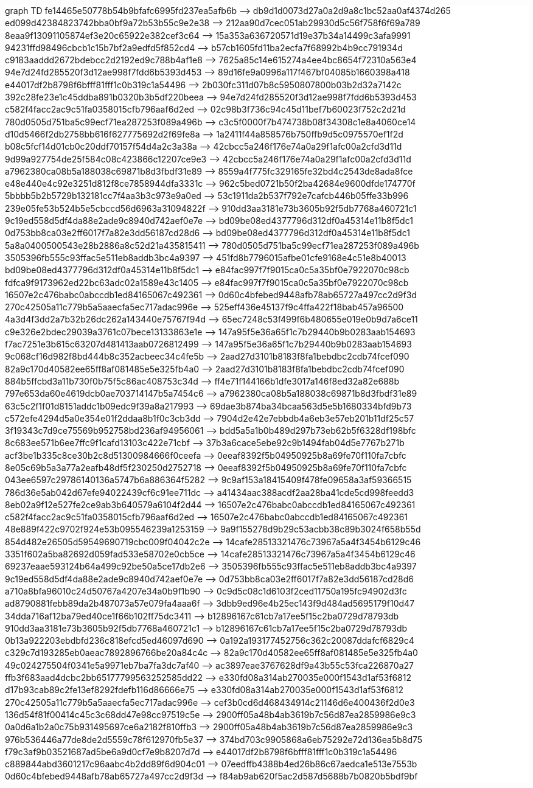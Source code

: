 graph TD
    fe14465e50778b54b9bfafc6995fd237ea5afb6b --> db9d1d0073d27a0a2d9a8c1bc52aa0af4374d265
    ed099d42384823742bba0bf9a72b53b55c9e2e38 --> 212aa90d7cec051ab29930d5c56f758f6f69a789
    8eaa9f13091105874ef3e20c65922e382cef3c64 --> 15a353a636720571d19e37b34a14499c3afa9991
    94231ffd98496cbcb1c15b7bf2a9edfd5f852cd4 --> b57cb1605fd11ba2ecfa7f68992b4b9cc791934d
    c9183aaddd2672bdebcc2d2192ed9c788b4af1e8 --> 7625a85c14e615274a4ee4bc8654f72310a563e4
    94e7d24fd285520f3d12ae998f7fdd6b5393d453 --> 89d16fe9a0996a117f467bf04085b1660398a418
    e44017df2b8798f6bfff81fff1c0b319c1a54496 --> 2b030fc311d07b8c5950807800b03b2d32a7142c
    392c28fe23e1c45ddba891b0320b3b5df220beea --> 94e7d24fd285520f3d12ae998f7fdd6b5393d453
    c582f4facc2ac9c51fa0358015cfb796aaf6d2ed --> 02c98b3f736c94c45d11bef7b60023f752c2d21d
    780d0505d751ba5c99ecf71ea287253f089a496b --> c3c5f0000f7b474738b08f34308c1e8a4060ce14
    d10d5466f2db2758bb616f627775692d2f69fe8a --> 1a2411f44a858576b750ffb9d5c0975570ef1f2d
    b08c5fcf14d01cb0c20ddf70157f54d4a2c3a38a --> 42cbcc5a246f176e74a0a29f1afc00a2cfd3d11d
    9d99a927754de25f584c08c423866c12207ce9e3 --> 42cbcc5a246f176e74a0a29f1afc00a2cfd3d11d
    a7962380ca08b5a188038c69871b8d3fbdf31e89 --> 8559a4f775fc329165fe32bd4c2543de8ada8fce
    e48e440e4c92e3251d812f8ce7858944dfa3331c --> 962c5bed0721b50f2ba42684e9600dfde174770f
    5bbbb5b2b5729b132181cc7f4aa3b3c973e9a0ed --> 53c1911da2b537f792e7cafcb446b05ffe33b996
    239e05fe53b524b5e5cbccd56d6963a31094822f --> 910dd3aa3181e73b3605b92f5db7768a460721c1
    9c19ed558d5df4da88e2ade9c8940d742aef0e7e --> bd09be08ed4377796d312df0a45314e11b8f5dc1
    0d753bb8ca03e2ff6017f7a82e3dd56187cd28d6 --> bd09be08ed4377796d312df0a45314e11b8f5dc1
    5a8a0400500543e28b2886a8c52d21a435815411 --> 780d0505d751ba5c99ecf71ea287253f089a496b
    3505396fb555c93ffac5e511eb8addb3bc4a9397 --> 451fd8b7796015afbe01cfe9168e4c51e8b40013
    bd09be08ed4377796d312df0a45314e11b8f5dc1 --> e84fac997f7f9015ca0c5a35bf0e7922070c98cb
    fdfca9f9173962ed22bc63adc02a1589e43c1405 --> e84fac997f7f9015ca0c5a35bf0e7922070c98cb
    16507e2c476babc0abccdb1ed84165067c492361 --> 0d60c4bfebed9448afb78ab65727a497cc2d9f3d
    270c42505a11c779b5a5aaecfa5ec717adac996e --> 525eff436e45137f9c4ffa422f18bab457a96500
    4a3d4f3dd2a7b32b26dc262a143440e75767f94d --> 65ec7248c53f499f6b480655e019e0b9d7a6ce11
    c9e326e2bdec29039a3761c07bece13133863e1e --> 147a95f5e36a65f1c7b29440b9b0283aab154693
    f7ac7251e3b615c63207d481413aab0726812499 --> 147a95f5e36a65f1c7b29440b9b0283aab154693
    9c068cf16d982f8bd444b8c352acbeec34c4fe5b --> 2aad27d3101b8183f8fa1bebdbc2cdb74fcef090
    82a9c170d40582ee65ff8af081485e5e325fb4a0 --> 2aad27d3101b8183f8fa1bebdbc2cdb74fcef090
    884b5ffcbd3a11b730f0b75f5c86ac408753c34d --> ff4e71f144166b1dfe3017a146f8ed32a82e688b
    797e653da60e4619dcb0ae703714147b5a7454c6 --> a7962380ca08b5a188038c69871b8d3fbdf31e89
    63c5c2f1f01d8151addc1b09edc9f39a8a217993 --> 69dae3b874ba34bcaa563d5e5b1680334bfd9b73
    c572efe4294d5a0e354e01f2ddaa8b1f0c3cb3dd --> 7904d2e42e7ebbdb4a6eb3e57eb201b11df25c57
    3f19343c7d9ce75569b952758bd236af94956061 --> bdd5a5a1b0b489d297b73eb62b5f6328df198bfc
    8c683ee571b6ee7ffc9f1cafd13103c422e71cbf --> 37b3a6cace5ebe92c9b1494fab04d5e7767b271b
    acf3be1b335c8ce30b2c8d51300984666f0ceefa --> 0eeaf8392f5b04950925b8a69fe70f110fa7cbfc
    8e05c69b5a3a77a2eafb48df5f230250d2752718 --> 0eeaf8392f5b04950925b8a69fe70f110fa7cbfc
    043ee6597c29786140136a5747b6a886364f5282 --> 9c9af153a18415409f478fe09658a3af59366515
    786d36e5ab042d67efe94022439cf6c91ee711dc --> a41434aac388acdf2aa28ba41cde5cd998feedd3
    8eb02a9f12e527fe2ce9ab3b640579a6104f2d44 --> 16507e2c476babc0abccdb1ed84165067c492361
    c582f4facc2ac9c51fa0358015cfb796aaf6d2ed --> 16507e2c476babc0abccdb1ed84165067c492361
    48e889f422c9702f924e53b095546239a1253159 --> 9a9f155278d9b29c53acbb38c89b3024f658b55d
    854d482e26505d59549690719cbc009f04042c2e --> 14cafe28513321476c73967a5a4f3454b6129c46
    3351f602a5ba82692d059fad533e58702e0cb5ce --> 14cafe28513321476c73967a5a4f3454b6129c46
    69237eaae593124b64a499c92be50a5ce17db2e6 --> 3505396fb555c93ffac5e511eb8addb3bc4a9397
    9c19ed558d5df4da88e2ade9c8940d742aef0e7e --> 0d753bb8ca03e2ff6017f7a82e3dd56187cd28d6
    a710a8bfa96010c24d50767a4207e34a0b9f1b90 --> 0c9d5c08c1d6103f2ced11750a195fc94902d3fc
    ad8790881febb89da2b487073a57e079fa4aaa6f --> 3dbb9ed96e4b25ec143f9d484ad5695179f10d47
    34dda716af12ba79ed40ce1f66b102ff75dc3411 --> b12896167c61cb7a17ee5f15c2ba0729d78793db
    910dd3aa3181e73b3605b92f5db7768a460721c1 --> b12896167c61cb7a17ee5f15c2ba0729d78793db
    0b13a922203ebdbfd236c818efcd5ed46097d690 --> 0a192a193177452756c362c20087ddafcf6829c4
    c329c7d193285eb0aeac7892896766be20a84c4c --> 82a9c170d40582ee65ff8af081485e5e325fb4a0
    49c024275504f0341e5a9971eb7ba7fa3dc7af40 --> ac3897eae3767628df9a43b55c53fca226870a27
    ffb3f683aad4dcbc2bb65177799563252585dd22 --> e330fd08a314ab270035e000f1543d1af53f6812
    d17b93cab89c2fe13ef8292fdefb116d86666e75 --> e330fd08a314ab270035e000f1543d1af53f6812
    270c42505a11c779b5a5aaecfa5ec717adac996e --> cef3b0cd6d468434914c21146d6e400436f2d0e3
    136d54f81f00414c45c3c68dd47e98cc97519c5e --> 2900ff05a48b4ab3619b7c56d87ea2859986e9c3
    0a0d6a1b2a0c75b931495697ce6a2182f810ffb3 --> 2900ff05a48b4ab3619b7c56d87ea2859986e9c3
    976b536446a77de8de2d5559c78f612970fb5e37 --> 374bd703c9905868a6eb75292e72d136ea5b8d75
    f79c3af9b03521687ad5be6a9d0cf7e9b8207d7d --> e44017df2b8798f6bfff81fff1c0b319c1a54496
    c889844abd3601217c96aabc4b2dd89f6d904c01 --> 07eedffb4388b4ed26b86c67aedca1e513e7553b
    0d60c4bfebed9448afb78ab65727a497cc2d9f3d --> f84ab9ab620f5ac2d587d5688b7b0820b5bdf9bf